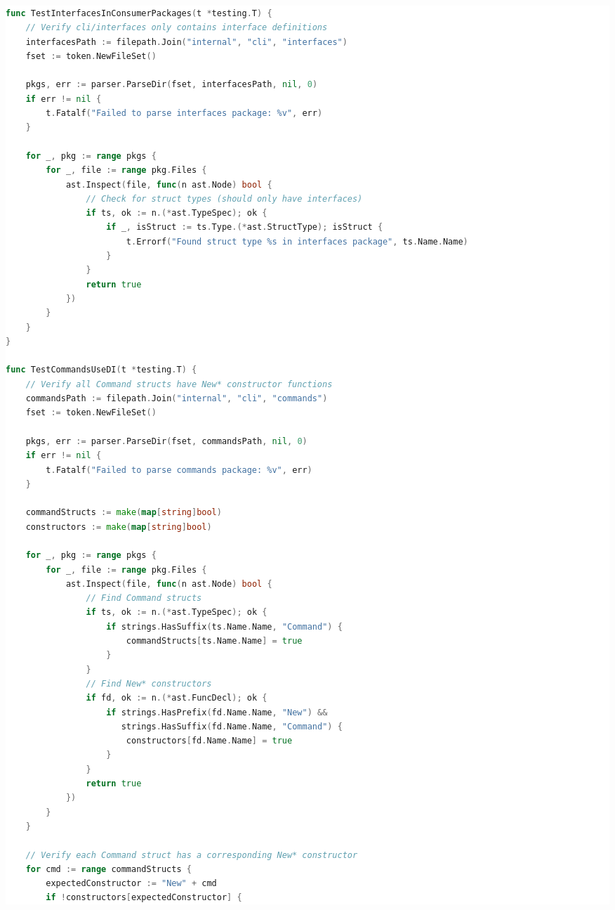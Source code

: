 ```go
func TestInterfacesInConsumerPackages(t *testing.T) {
    // Verify cli/interfaces only contains interface definitions
    interfacesPath := filepath.Join("internal", "cli", "interfaces")
    fset := token.NewFileSet()

    pkgs, err := parser.ParseDir(fset, interfacesPath, nil, 0)
    if err != nil {
        t.Fatalf("Failed to parse interfaces package: %v", err)
    }

    for _, pkg := range pkgs {
        for _, file := range pkg.Files {
            ast.Inspect(file, func(n ast.Node) bool {
                // Check for struct types (should only have interfaces)
                if ts, ok := n.(*ast.TypeSpec); ok {
                    if _, isStruct := ts.Type.(*ast.StructType); isStruct {
                        t.Errorf("Found struct type %s in interfaces package", ts.Name.Name)
                    }
                }
                return true
            })
        }
    }
}

func TestCommandsUseDI(t *testing.T) {
    // Verify all Command structs have New* constructor functions
    commandsPath := filepath.Join("internal", "cli", "commands")
    fset := token.NewFileSet()

    pkgs, err := parser.ParseDir(fset, commandsPath, nil, 0)
    if err != nil {
        t.Fatalf("Failed to parse commands package: %v", err)
    }

    commandStructs := make(map[string]bool)
    constructors := make(map[string]bool)

    for _, pkg := range pkgs {
        for _, file := range pkg.Files {
            ast.Inspect(file, func(n ast.Node) bool {
                // Find Command structs
                if ts, ok := n.(*ast.TypeSpec); ok {
                    if strings.HasSuffix(ts.Name.Name, "Command") {
                        commandStructs[ts.Name.Name] = true
                    }
                }
                // Find New* constructors
                if fd, ok := n.(*ast.FuncDecl); ok {
                    if strings.HasPrefix(fd.Name.Name, "New") &&
                       strings.HasSuffix(fd.Name.Name, "Command") {
                        constructors[fd.Name.Name] = true
                    }
                }
                return true
            })
        }
    }

    // Verify each Command struct has a corresponding New* constructor
    for cmd := range commandStructs {
        expectedConstructor := "New" + cmd
        if !constructors[expectedConstructor] {
```